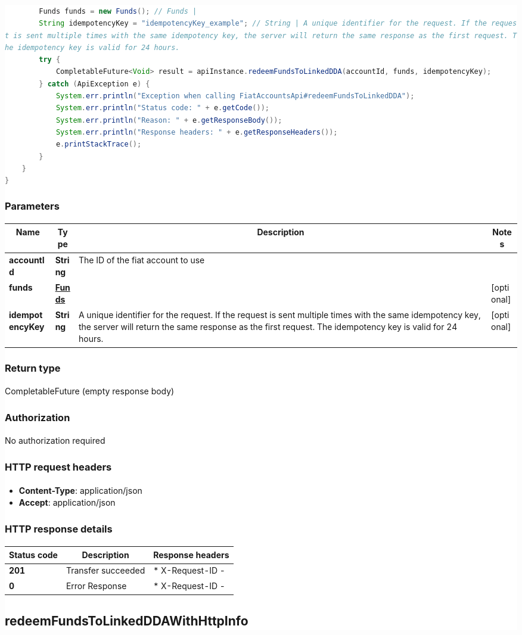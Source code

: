 ```java
        Funds funds = new Funds(); // Funds | 
        String idempotencyKey = "idempotencyKey_example"; // String | A unique identifier for the request. If the request is sent multiple times with the same idempotency key, the server will return the same response as the first request. The idempotency key is valid for 24 hours.
        try {
            CompletableFuture<Void> result = apiInstance.redeemFundsToLinkedDDA(accountId, funds, idempotencyKey);
        } catch (ApiException e) {
            System.err.println("Exception when calling FiatAccountsApi#redeemFundsToLinkedDDA");
            System.err.println("Status code: " + e.getCode());
            System.err.println("Reason: " + e.getResponseBody());
            System.err.println("Response headers: " + e.getResponseHeaders());
            e.printStackTrace();
        }
    }
}
```

### Parameters


| Name | Type | Description  | Notes |
|------------- | ------------- | ------------- | -------------|
| **accountId** | **String**| The ID of the fiat account to use | |
| **funds** | [**Funds**](Funds.md)|  | [optional] |
| **idempotencyKey** | **String**| A unique identifier for the request. If the request is sent multiple times with the same idempotency key, the server will return the same response as the first request. The idempotency key is valid for 24 hours. | [optional] |

### Return type


CompletableFuture<void> (empty response body)

### Authorization

No authorization required

### HTTP request headers

- **Content-Type**: application/json
- **Accept**: application/json

### HTTP response details
| Status code | Description | Response headers |
|-------------|-------------|------------------|
| **201** | Transfer succeeded |  * X-Request-ID -  <br>  |
| **0** | Error Response |  * X-Request-ID -  <br>  |

## redeemFundsToLinkedDDAWithHttpInfo
